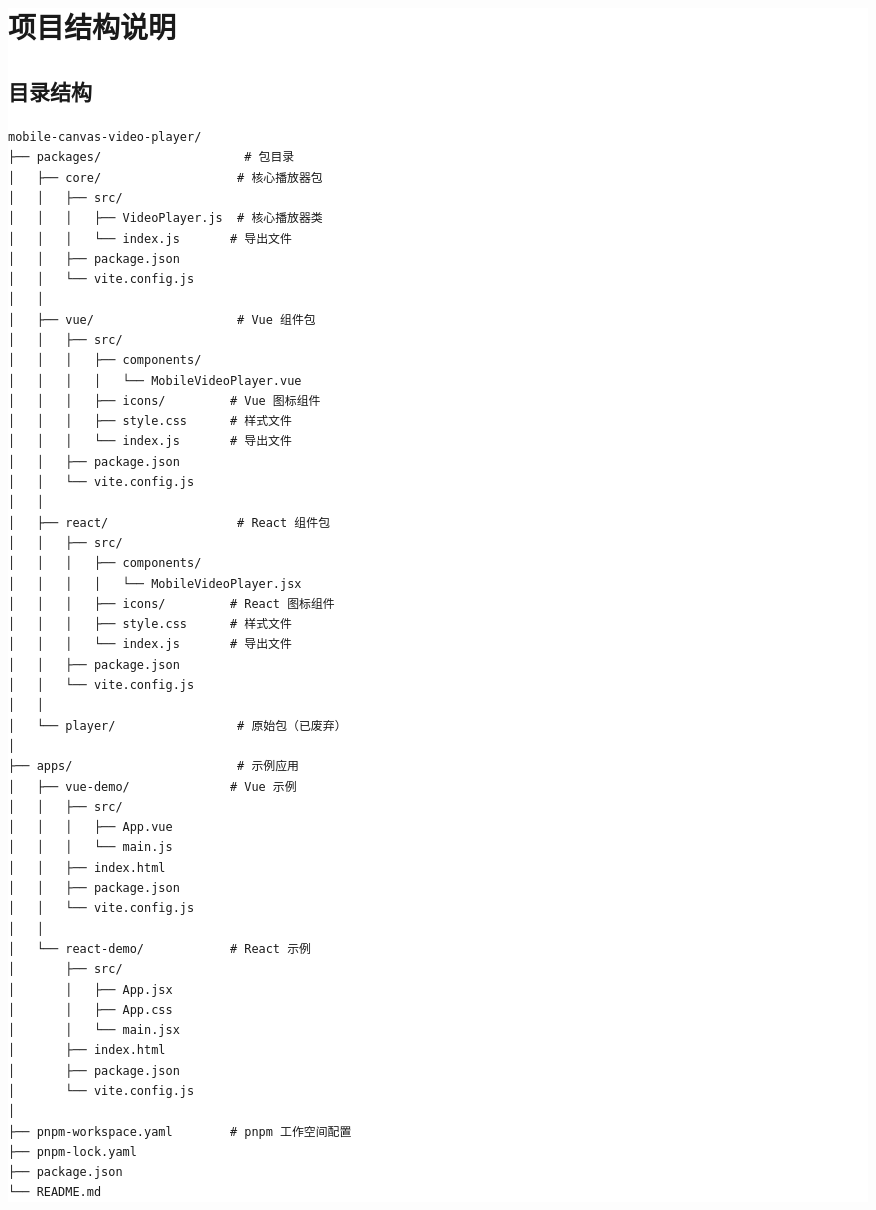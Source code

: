 # 项目结构说明

## 目录结构

```
mobile-canvas-video-player/
├── packages/                    # 包目录
│   ├── core/                   # 核心播放器包
│   │   ├── src/
│   │   │   ├── VideoPlayer.js  # 核心播放器类
│   │   │   └── index.js       # 导出文件
│   │   ├── package.json
│   │   └── vite.config.js
│   │
│   ├── vue/                    # Vue 组件包
│   │   ├── src/
│   │   │   ├── components/
│   │   │   │   └── MobileVideoPlayer.vue
│   │   │   ├── icons/         # Vue 图标组件
│   │   │   ├── style.css      # 样式文件
│   │   │   └── index.js       # 导出文件
│   │   ├── package.json
│   │   └── vite.config.js
│   │
│   ├── react/                  # React 组件包
│   │   ├── src/
│   │   │   ├── components/
│   │   │   │   └── MobileVideoPlayer.jsx
│   │   │   ├── icons/         # React 图标组件
│   │   │   ├── style.css      # 样式文件
│   │   │   └── index.js       # 导出文件
│   │   ├── package.json
│   │   └── vite.config.js
│   │
│   └── player/                 # 原始包（已废弃）
│
├── apps/                       # 示例应用
│   ├── vue-demo/              # Vue 示例
│   │   ├── src/
│   │   │   ├── App.vue
│   │   │   └── main.js
│   │   ├── index.html
│   │   ├── package.json
│   │   └── vite.config.js
│   │
│   └── react-demo/            # React 示例
│       ├── src/
│       │   ├── App.jsx
│       │   ├── App.css
│       │   └── main.jsx
│       ├── index.html
│       ├── package.json
│       └── vite.config.js
│
├── pnpm-workspace.yaml        # pnpm 工作空间配置
├── pnpm-lock.yaml
├── package.json
└── README.md
```
